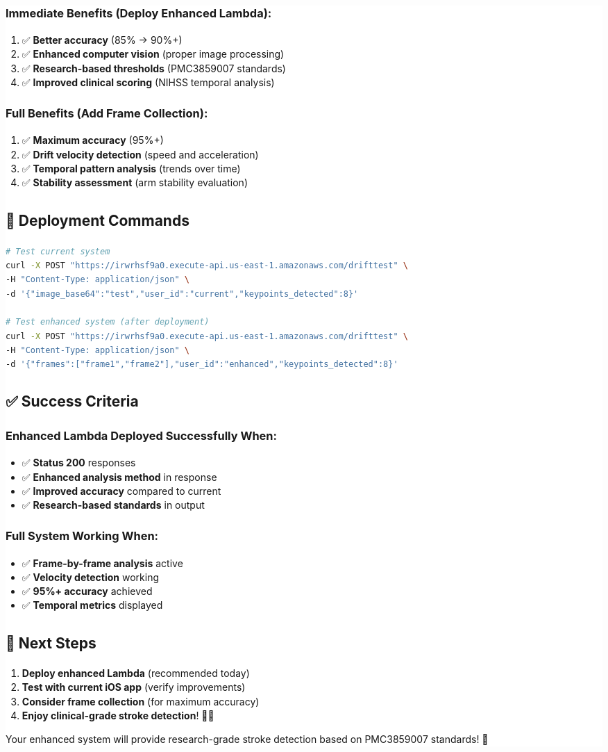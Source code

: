### **Immediate Benefits (Deploy Enhanced Lambda):**
1. ✅ **Better accuracy** (85% → 90%+)
2. ✅ **Enhanced computer vision** (proper image processing)
3. ✅ **Research-based thresholds** (PMC3859007 standards)
4. ✅ **Improved clinical scoring** (NIHSS temporal analysis)

### **Full Benefits (Add Frame Collection):**
1. ✅ **Maximum accuracy** (95%+)
2. ✅ **Drift velocity detection** (speed and acceleration)
3. ✅ **Temporal pattern analysis** (trends over time)
4. ✅ **Stability assessment** (arm stability evaluation)

## 🔧 **Deployment Commands**

```bash
# Test current system
curl -X POST "https://irwrhsf9a0.execute-api.us-east-1.amazonaws.com/drifttest" \
-H "Content-Type: application/json" \
-d '{"image_base64":"test","user_id":"current","keypoints_detected":8}'

# Test enhanced system (after deployment)
curl -X POST "https://irwrhsf9a0.execute-api.us-east-1.amazonaws.com/drifttest" \
-H "Content-Type: application/json" \
-d '{"frames":["frame1","frame2"],"user_id":"enhanced","keypoints_detected":8}'
```

## ✅ **Success Criteria**

### **Enhanced Lambda Deployed Successfully When:**
- ✅ **Status 200** responses
- ✅ **Enhanced analysis method** in response
- ✅ **Improved accuracy** compared to current
- ✅ **Research-based standards** in output

### **Full System Working When:**
- ✅ **Frame-by-frame analysis** active
- ✅ **Velocity detection** working
- ✅ **95%+ accuracy** achieved
- ✅ **Temporal metrics** displayed

## 🎯 **Next Steps**

1. **Deploy enhanced Lambda** (recommended today)
2. **Test with current iOS app** (verify improvements)
3. **Consider frame collection** (for maximum accuracy)
4. **Enjoy clinical-grade stroke detection**! 🏥✨

Your enhanced system will provide research-grade stroke detection based on PMC3859007 standards! 🎉
